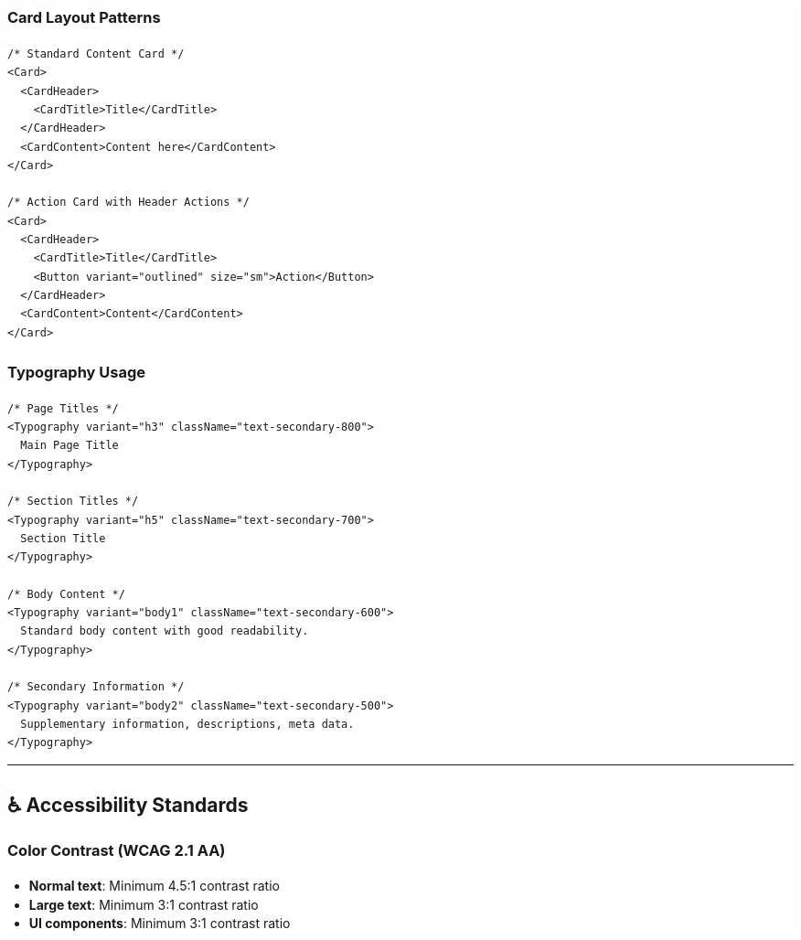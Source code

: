 ### Card Layout Patterns

```tsx
/* Standard Content Card */
<Card>
  <CardHeader>
    <CardTitle>Title</CardTitle>
  </CardHeader>
  <CardContent>Content here</CardContent>
</Card>

/* Action Card with Header Actions */
<Card>
  <CardHeader>
    <CardTitle>Title</CardTitle>
    <Button variant="outlined" size="sm">Action</Button>
  </CardHeader>
  <CardContent>Content</CardContent>
</Card>
```

### Typography Usage

```tsx
/* Page Titles */
<Typography variant="h3" className="text-secondary-800">
  Main Page Title
</Typography>

/* Section Titles */
<Typography variant="h5" className="text-secondary-700">
  Section Title
</Typography>

/* Body Content */
<Typography variant="body1" className="text-secondary-600">
  Standard body content with good readability.
</Typography>

/* Secondary Information */
<Typography variant="body2" className="text-secondary-500">
  Supplementary information, descriptions, meta data.
</Typography>
```

---

## ♿ Accessibility Standards

### Color Contrast (WCAG 2.1 AA)

- **Normal text**: Minimum 4.5:1 contrast ratio
- **Large text**: Minimum 3:1 contrast ratio  
- **UI components**: Minimum 3:1 contrast ratio
